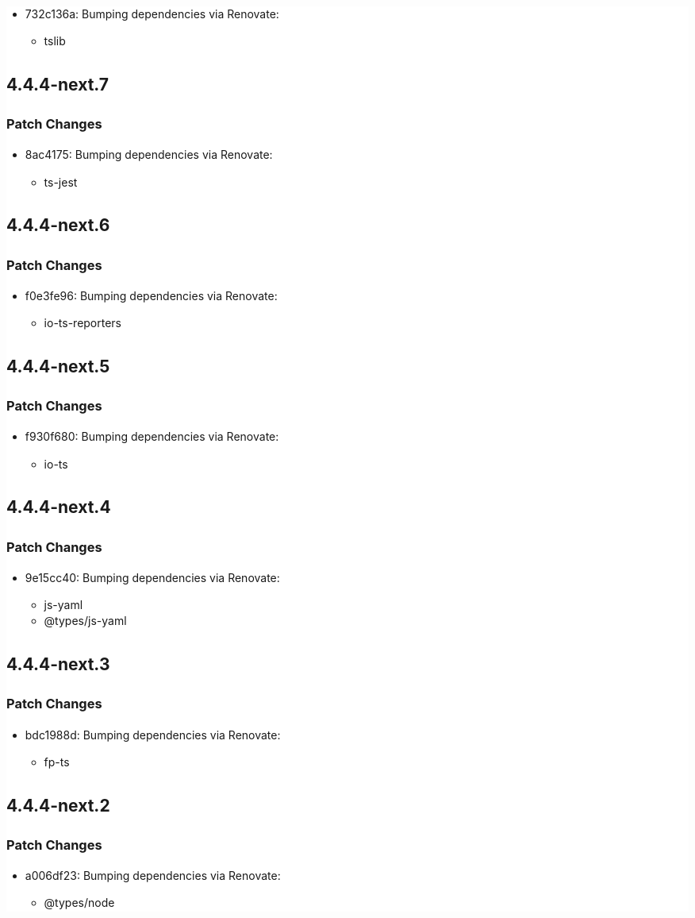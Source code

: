 - 732c136a: Bumping dependencies via Renovate:

  - tslib

## 4.4.4-next.7

### Patch Changes

- 8ac4175: Bumping dependencies via Renovate:

  - ts-jest

## 4.4.4-next.6

### Patch Changes

- f0e3fe96: Bumping dependencies via Renovate:

  - io-ts-reporters

## 4.4.4-next.5

### Patch Changes

- f930f680: Bumping dependencies via Renovate:

  - io-ts

## 4.4.4-next.4

### Patch Changes

- 9e15cc40: Bumping dependencies via Renovate:

  - js-yaml
  - @types/js-yaml

## 4.4.4-next.3

### Patch Changes

- bdc1988d: Bumping dependencies via Renovate:

  - fp-ts

## 4.4.4-next.2

### Patch Changes

- a006df23: Bumping dependencies via Renovate:

  - @types/node
